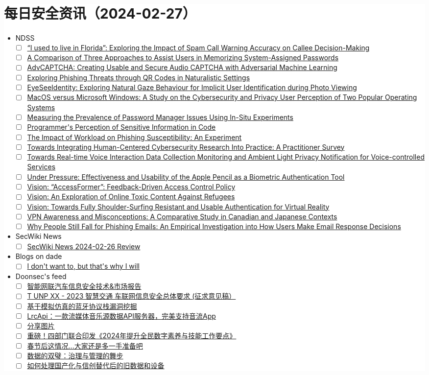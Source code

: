 # 每日安全资讯（2024-02-27）

- NDSS
  - [ ] [“I used to live in Florida”: Exploring the Impact of Spam Call Warning Accuracy on Callee Decision-Making](https://www.ndss-symposium.org/ndss-paper/auto-draft-516/)
  - [ ] [A Comparison of Three Approaches to Assist Users in Memorizing System-Assigned Passwords](https://www.ndss-symposium.org/ndss-paper/auto-draft-504/)
  - [ ] [AdvCAPTCHA: Creating Usable and Secure Audio CAPTCHA with Adversarial Machine Learning](https://www.ndss-symposium.org/ndss-paper/auto-draft-507/)
  - [ ] [Exploring Phishing Threats through QR Codes in Naturalistic Settings](https://www.ndss-symposium.org/ndss-paper/auto-draft-508/)
  - [ ] [EyeSeeIdentity: Exploring Natural Gaze Behaviour for Implicit User Identification during Photo Viewing](https://www.ndss-symposium.org/ndss-paper/auto-draft-515/)
  - [ ] [MacOS versus Microsoft Windows: A Study on the Cybersecurity and Privacy User Perception of Two Popular Operating Systems](https://www.ndss-symposium.org/ndss-paper/auto-draft-511/)
  - [ ] [Measuring the Prevalence of Password Manager Issues Using In-Situ Experiments](https://www.ndss-symposium.org/ndss-paper/auto-draft-505/)
  - [ ] [Programmer's Perception of Sensitive Information in Code](https://www.ndss-symposium.org/ndss-paper/auto-draft-512/)
  - [ ] [The Impact of Workload on Phishing Susceptibility: An Experiment](https://www.ndss-symposium.org/ndss-paper/auto-draft-503/)
  - [ ] [Towards Integrating Human-Centered Cybersecurity Research Into Practice: A Practitioner Survey](https://www.ndss-symposium.org/ndss-paper/auto-draft-514/)
  - [ ] [Towards Real-time Voice Interaction Data Collection Monitoring and Ambient Light Privacy Notification for Voice-controlled Services](https://www.ndss-symposium.org/ndss-paper/auto-draft-513/)
  - [ ] [Under Pressure: Effectiveness and Usability of the Apple Pencil as a Biometric Authentication Tool](https://www.ndss-symposium.org/ndss-paper/auto-draft-506/)
  - [ ] [Vision: “AccessFormer”: Feedback-Driven Access Control Policy](https://www.ndss-symposium.org/ndss-paper/auto-draft-518/)
  - [ ] [Vision: An Exploration of Online Toxic Content Against Refugees](https://www.ndss-symposium.org/ndss-paper/auto-draft-517/)
  - [ ] [Vision: Towards Fully Shoulder-Surfing Resistant and Usable Authentication for Virtual Reality](https://www.ndss-symposium.org/ndss-paper/auto-draft-519/)
  - [ ] [VPN Awareness and Misconceptions: A Comparative Study in Canadian and Japanese Contexts](https://www.ndss-symposium.org/ndss-paper/auto-draft-510/)
  - [ ] [Why People Still Fall for Phishing Emails: An Empirical Investigation into How Users Make Email Response Decisions](https://www.ndss-symposium.org/ndss-paper/auto-draft-509/)
- SecWiki News
  - [ ] [SecWiki News 2024-02-26 Review](http://www.sec-wiki.com/?2024-02-26)
- Blogs on dade
  - [ ] [I don't want to, but that's why I will](https://0xda.de/blog/2024/02/i-dont-want-to-but-thats-why-i-will/)
- Doonsec's feed
  - [ ] [智能网联汽车信息安全技术&市场报告](https://mp.weixin.qq.com/s?__biz=MzU2MDk1Nzg2MQ==&mid=2247603565&idx=3&sn=1efec225265ab079924318cc107e2bbf)
  - [ ] [T UNP XX - 2023 智慧交通 车联网信息安全总体要求 (征求意见稿）](https://mp.weixin.qq.com/s?__biz=MzU2MDk1Nzg2MQ==&mid=2247603565&idx=2&sn=a41f6342a4e312e957ba96d2d69ac8bc)
  - [ ] [基于模拟仿真的蓝牙协议栈漏洞挖掘](https://mp.weixin.qq.com/s?__biz=MzU2MDk1Nzg2MQ==&mid=2247603565&idx=1&sn=07aebbd878394bb10ac75713d2c62375)
  - [ ] [LrcApi：一款流媒体音乐源数据API服务器，完美支持音流App](https://mp.weixin.qq.com/s?__biz=MzA4MjkzMTcxMg==&mid=2449044981&idx=1&sn=eb7b27450e3f92e465ab0957d46b2dae)
  - [ ] [分享图片](https://mp.weixin.qq.com/s?__biz=MzI3Njc1MjcxMg==&mid=2247491118&idx=1&sn=e236595791747361b2e2153879f9c844)
  - [ ] [重磅！四部门联合印发《2024年提升全民数字素养与技能工作要点》](https://mp.weixin.qq.com/s?__biz=MzI1NzYwNTMzNw==&mid=2247521281&idx=2&sn=532ff84384f1836fa30f2b591bdbe353)
  - [ ] [春节后这情况...大家还是多一手准备吧](https://mp.weixin.qq.com/s?__biz=MzI1NzYwNTMzNw==&mid=2247521281&idx=1&sn=3a472a1c5c04c4e30c873b9b7b4c179a)
  - [ ] [数据的双璧：治理与管理的舞步](https://mp.weixin.qq.com/s?__biz=MzIyMTc0NTc0OQ==&mid=2247484390&idx=1&sn=47f4c4d9a53e7a0d7948005927094522)
  - [ ] [如何处理国产化与信创替代后的旧数据和设备](https://mp.weixin.qq.com/s?__biz=Mzg5OTg5OTI1NQ==&mid=2247486629&idx=1&sn=176c726014f4fa98726489ea6e17a094)